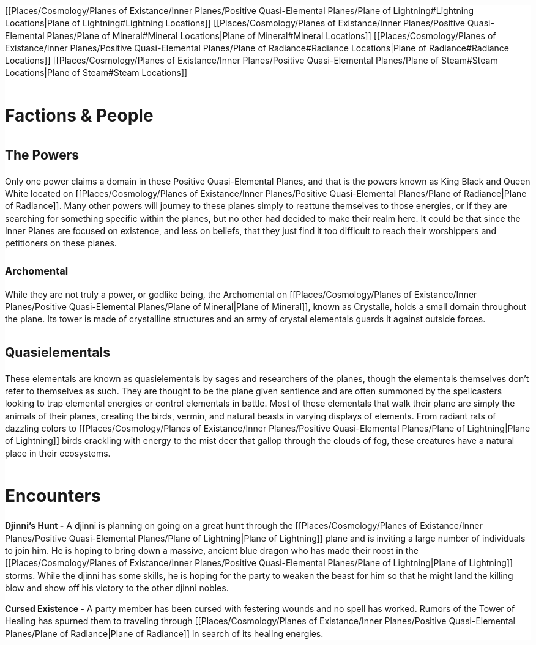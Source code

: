 [[Places/Cosmology/Planes of Existance/Inner Planes/Positive Quasi-Elemental Planes/Plane of Lightning#Lightning Locations|Plane of Lightning#Lightning Locations]]
[[Places/Cosmology/Planes of Existance/Inner Planes/Positive Quasi-Elemental Planes/Plane of Mineral#Mineral Locations|Plane of Mineral#Mineral Locations]]
[[Places/Cosmology/Planes of Existance/Inner Planes/Positive Quasi-Elemental Planes/Plane of Radiance#Radiance Locations|Plane of Radiance#Radiance Locations]]
[[Places/Cosmology/Planes of Existance/Inner Planes/Positive Quasi-Elemental Planes/Plane of Steam#Steam Locations|Plane of Steam#Steam Locations]]

# Factions & People
## The Powers
Only one power claims a domain in these Positive Quasi-Elemental Planes, and that is the powers known as King Black and Queen White located on [[Places/Cosmology/Planes of Existance/Inner Planes/Positive Quasi-Elemental Planes/Plane of Radiance|Plane of Radiance]]. Many other powers will journey to these planes simply to reattune themselves to those energies, or if they are searching for something specific within the planes, but no other had decided to make their realm here. It could be that since the Inner Planes are focused on existence, and less on beliefs, that they just find it too difficult to reach their worshippers and petitioners on these planes.

### Archomental
While they are not truly a power, or godlike being, the Archomental on [[Places/Cosmology/Planes of Existance/Inner Planes/Positive Quasi-Elemental Planes/Plane of Mineral|Plane of Mineral]], known as Crystalle, holds a small domain throughout the plane. Its tower is made of crystalline structures and an army of crystal elementals guards it against outside forces.

## Quasielementals
These elementals are known as quasielementals by sages and researchers of the planes, though the elementals themselves don’t refer to themselves as such. They are thought to be the plane given sentience and are often summoned by the spellcasters looking to trap elemental energies or control elementals in battle. Most of these elementals that walk their plane are simply the animals of their planes, creating the birds, vermin, and natural beasts in varying displays of elements. From radiant rats of dazzling colors to [[Places/Cosmology/Planes of Existance/Inner Planes/Positive Quasi-Elemental Planes/Plane of Lightning|Plane of Lightning]] birds crackling with energy to the mist deer that gallop through the clouds of fog, these creatures have a natural place in their ecosystems. 

# Encounters
**Djinni’s Hunt -** A djinni is planning on going on a great hunt through the [[Places/Cosmology/Planes of Existance/Inner Planes/Positive Quasi-Elemental Planes/Plane of Lightning|Plane of Lightning]] plane and is inviting a large number of individuals to join him. He is hoping to bring down a massive, ancient blue dragon who has made their roost in the [[Places/Cosmology/Planes of Existance/Inner Planes/Positive Quasi-Elemental Planes/Plane of Lightning|Plane of Lightning]] storms. While the djinni has some skills, he is hoping for the party to weaken the beast for him so that he might land the killing blow and show off his victory to the other djinni nobles.

**Cursed Existence -** A party member has been cursed with festering wounds and no spell has worked. Rumors of the Tower of Healing has spurned them to traveling through [[Places/Cosmology/Planes of Existance/Inner Planes/Positive Quasi-Elemental Planes/Plane of Radiance|Plane of Radiance]] in search of its healing energies.
